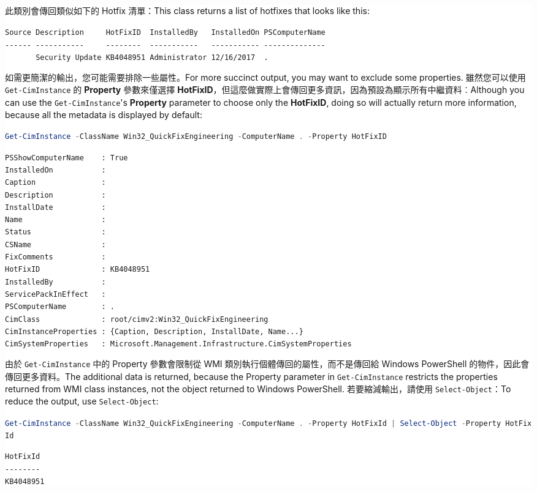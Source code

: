 <span data-ttu-id="b06c3-132">此類別會傳回類似如下的 Hotfix 清單：</span><span class="sxs-lookup"><span data-stu-id="b06c3-132">This class returns a list of hotfixes that looks like this:</span></span>

```output
Source Description     HotFixID  InstalledBy   InstalledOn PSComputerName
------ -----------     --------  -----------   ----------- --------------
       Security Update KB4048951 Administrator 12/16/2017  .
```

<span data-ttu-id="b06c3-133">如需更簡潔的輸出，您可能需要排除一些屬性。</span><span class="sxs-lookup"><span data-stu-id="b06c3-133">For more succinct output, you may want to exclude some properties.</span></span>
<span data-ttu-id="b06c3-134">雖然您可以使用 `Get-CimInstance` 的 **Property** 參數來僅選擇 **HotFixID**，但這麼做實際上會傳回更多資訊，因為預設為顯示所有中繼資料︰</span><span class="sxs-lookup"><span data-stu-id="b06c3-134">Although you can use the `Get-CimInstance`'s **Property** parameter to choose only the **HotFixID**, doing so will actually return more information, because all the metadata is displayed by default:</span></span>

```powershell
Get-CimInstance -ClassName Win32_QuickFixEngineering -ComputerName . -Property HotFixID
```

```output
PSShowComputerName    : True
InstalledOn           :
Caption               :
Description           :
InstallDate           :
Name                  :
Status                :
CSName                :
FixComments           :
HotFixID              : KB4048951
InstalledBy           :
ServicePackInEffect   :
PSComputerName        : .
CimClass              : root/cimv2:Win32_QuickFixEngineering
CimInstanceProperties : {Caption, Description, InstallDate, Name...}
CimSystemProperties   : Microsoft.Management.Infrastructure.CimSystemProperties
```

<span data-ttu-id="b06c3-135">由於 `Get-CimInstance` 中的 Property 參數會限制從 WMI 類別執行個體傳回的屬性，而不是傳回給 Windows PowerShell 的物件，因此會傳回更多資料。</span><span class="sxs-lookup"><span data-stu-id="b06c3-135">The additional data is returned, because the Property parameter in `Get-CimInstance` restricts the properties returned from WMI class instances, not the object returned to Windows PowerShell.</span></span>
<span data-ttu-id="b06c3-136">若要縮減輸出，請使用 `Select-Object`：</span><span class="sxs-lookup"><span data-stu-id="b06c3-136">To reduce the output, use `Select-Object`:</span></span>

```powershell
Get-CimInstance -ClassName Win32_QuickFixEngineering -ComputerName . -Property HotFixId | Select-Object -Property HotFixId
```

```output
HotFixId
--------
KB4048951
```
